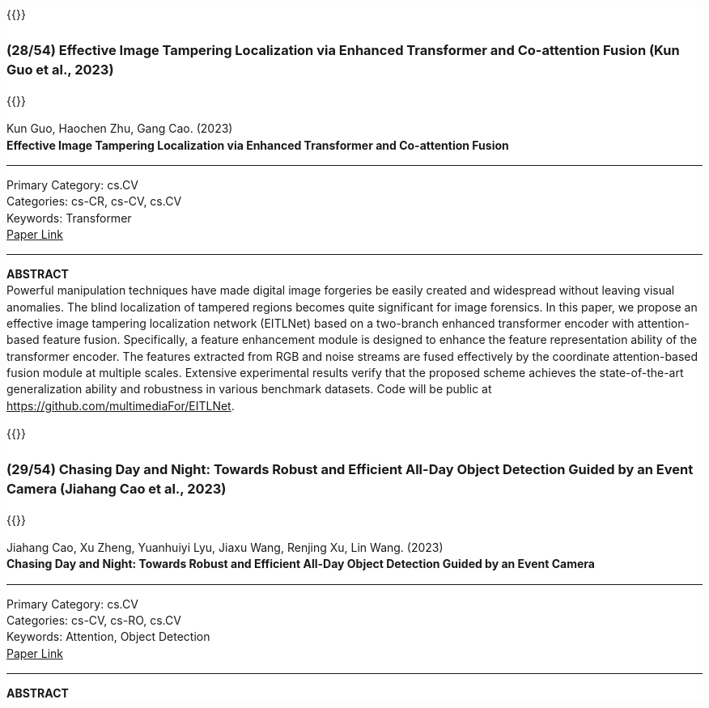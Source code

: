 {{</citation>}}


### (28/54) Effective Image Tampering Localization via Enhanced Transformer and Co-attention Fusion (Kun Guo et al., 2023)

{{<citation>}}

Kun Guo, Haochen Zhu, Gang Cao. (2023)  
**Effective Image Tampering Localization via Enhanced Transformer and Co-attention Fusion**  

---
Primary Category: cs.CV  
Categories: cs-CR, cs-CV, cs.CV  
Keywords: Transformer  
[Paper Link](http://arxiv.org/abs/2309.09306v1)  

---


**ABSTRACT**  
Powerful manipulation techniques have made digital image forgeries be easily created and widespread without leaving visual anomalies. The blind localization of tampered regions becomes quite significant for image forensics. In this paper, we propose an effective image tampering localization network (EITLNet) based on a two-branch enhanced transformer encoder with attention-based feature fusion. Specifically, a feature enhancement module is designed to enhance the feature representation ability of the transformer encoder. The features extracted from RGB and noise streams are fused effectively by the coordinate attention-based fusion module at multiple scales. Extensive experimental results verify that the proposed scheme achieves the state-of-the-art generalization ability and robustness in various benchmark datasets. Code will be public at https://github.com/multimediaFor/EITLNet.

{{</citation>}}


### (29/54) Chasing Day and Night: Towards Robust and Efficient All-Day Object Detection Guided by an Event Camera (Jiahang Cao et al., 2023)

{{<citation>}}

Jiahang Cao, Xu Zheng, Yuanhuiyi Lyu, Jiaxu Wang, Renjing Xu, Lin Wang. (2023)  
**Chasing Day and Night: Towards Robust and Efficient All-Day Object Detection Guided by an Event Camera**  

---
Primary Category: cs.CV  
Categories: cs-CV, cs-RO, cs.CV  
Keywords: Attention, Object Detection  
[Paper Link](http://arxiv.org/abs/2309.09297v1)  

---


**ABSTRACT**  